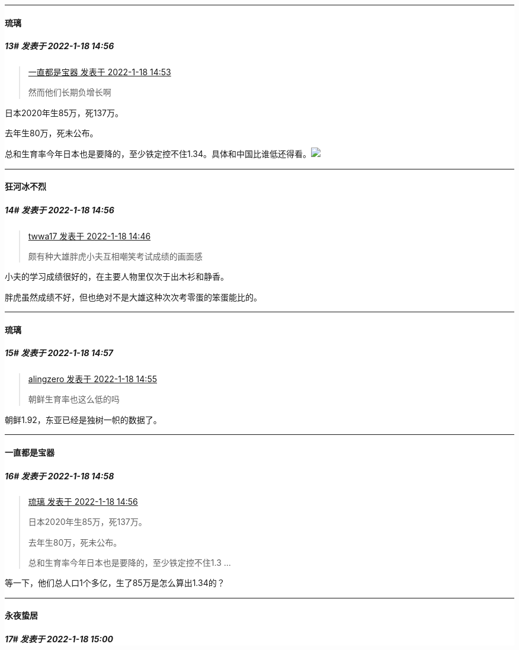*****

####  琉璃  
##### 13#       发表于 2022-1-18 14:56

<blockquote><a href="httphttps://bbs.saraba1st.com/2b/forum.php?mod=redirect&amp;goto=findpost&amp;pid=54336201&amp;ptid=2047972" target="_blank">一直都是宝器 发表于 2022-1-18 14:53</a>

然而他们长期负增长啊</blockquote>
日本2020年生85万，死137万。

去年生80万，死未公布。

总和生育率今年日本也是要降的，至少铁定控不住1.34。具体和中国比谁低还得看。<img src="https://static.saraba1st.com/image/smiley/face2017/068.png" referrerpolicy="no-referrer">

*****

####  狂河冰不烈  
##### 14#       发表于 2022-1-18 14:56

<blockquote><a href="httphttps://bbs.saraba1st.com/2b/forum.php?mod=redirect&amp;goto=findpost&amp;pid=54336132&amp;ptid=2047972" target="_blank">twwa17 发表于 2022-1-18 14:46</a>

颇有种大雄胖虎小夫互相嘲笑考试成绩的画面感</blockquote>
小夫的学习成绩很好的，在主要人物里仅次于出木衫和静香。

胖虎虽然成绩不好，但也绝对不是大雄这种次次考零蛋的笨蛋能比的。

*****

####  琉璃  
##### 15#       发表于 2022-1-18 14:57

<blockquote><a href="httphttps://bbs.saraba1st.com/2b/forum.php?mod=redirect&amp;goto=findpost&amp;pid=54336221&amp;ptid=2047972" target="_blank">alingzero 发表于 2022-1-18 14:55</a>

朝鲜生育率也这么低的吗</blockquote>
朝鲜1.92，东亚已经是独树一帜的数据了。

*****

####  一直都是宝器  
##### 16#       发表于 2022-1-18 14:58

<blockquote><a href="httphttps://bbs.saraba1st.com/2b/forum.php?mod=redirect&amp;goto=findpost&amp;pid=54336229&amp;ptid=2047972" target="_blank">琉璃 发表于 2022-1-18 14:56</a>

日本2020年生85万，死137万。

去年生80万，死未公布。

总和生育率今年日本也是要降的，至少铁定控不住1.3 ...</blockquote>
等一下，他们总人口1个多亿，生了85万是怎么算出1.34的？

*****

####  永夜蛰居  
##### 17#       发表于 2022-1-18 15:00
